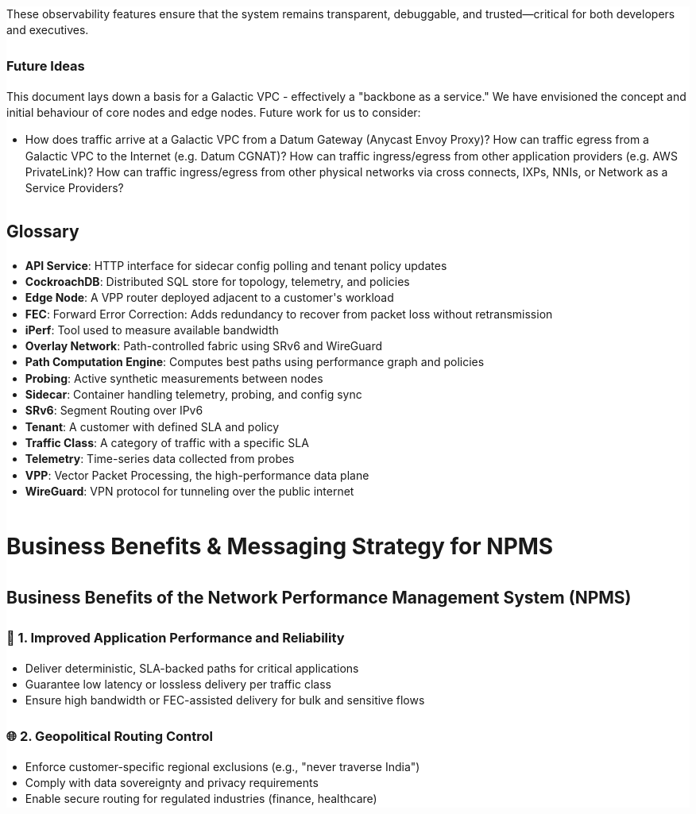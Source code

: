These observability features ensure that the system remains transparent, debuggable, and trusted—critical for both developers and executives.

### Future Ideas

This document lays down a basis for a Galactic VPC - effectively a "backbone as
a service." We have envisioned the concept and initial behaviour of core nodes
and edge nodes. Future work for us to consider:

- How does traffic arrive at a Galactic VPC from a Datum Gateway (Anycast Envoy
  Proxy)?
  How can traffic egress from a Galactic VPC to the Internet (e.g. Datum CGNAT)?
  How can traffic ingress/egress from other application providers (e.g. AWS
  PrivateLink)?
  How can traffic ingress/egress from other physical networks via cross
  connects, IXPs, NNIs, or Network as a Service Providers?

## Glossary

- **API Service**: HTTP interface for sidecar config polling and tenant policy updates
- **CockroachDB**: Distributed SQL store for topology, telemetry, and policies
- **Edge Node**: A VPP router deployed adjacent to a customer's workload
- **FEC**: Forward Error Correction: Adds redundancy to recover from packet loss without retransmission
- **iPerf**: Tool used to measure available bandwidth
- **Overlay Network**: Path-controlled fabric using SRv6 and WireGuard
- **Path Computation Engine**: Computes best paths using performance graph and policies
- **Probing**: Active synthetic measurements between nodes
- **Sidecar**: Container handling telemetry, probing, and config sync
- **SRv6**: Segment Routing over IPv6
- **Tenant**: A customer with defined SLA and policy
- **Traffic Class**: A category of traffic with a specific SLA
- **Telemetry**: Time-series data collected from probes
- **VPP**: Vector Packet Processing, the high-performance data plane
- **WireGuard**: VPN protocol for tunneling over the public internet

# Business Benefits & Messaging Strategy for NPMS

## Business Benefits of the Network Performance Management System (NPMS)

### 🔐 1. Improved Application Performance and Reliability
- Deliver deterministic, SLA-backed paths for critical applications
- Guarantee low latency or lossless delivery per traffic class
- Ensure high bandwidth or FEC-assisted delivery for bulk and sensitive flows

### 🌐 2. Geopolitical Routing Control
- Enforce customer-specific regional exclusions (e.g., "never traverse India")
- Comply with data sovereignty and privacy requirements
- Enable secure routing for regulated industries (finance, healthcare)
